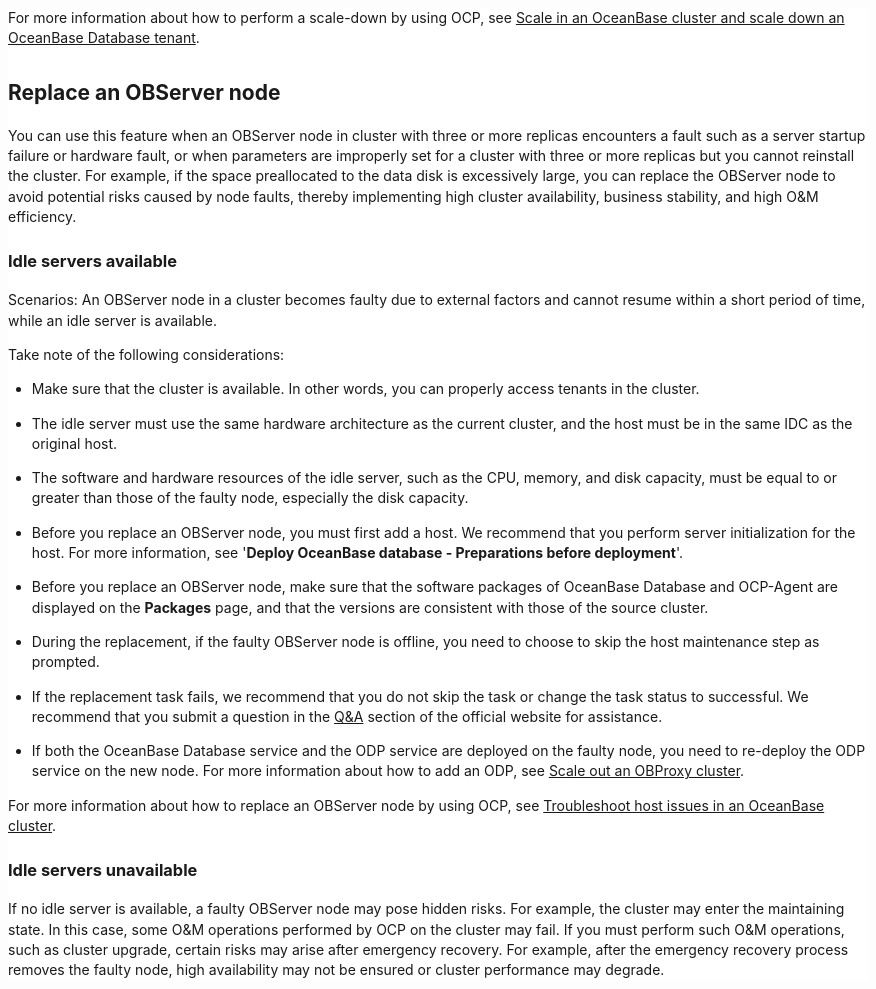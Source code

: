 For more information about how to perform a scale-down by using OCP, see [Scale in an OceanBase cluster and scale down an OceanBase Database tenant](https://en.oceanbase.com/docs/common-ocp-10000000001483597).

## Replace an OBServer node

You can use this feature when an OBServer node in cluster with three or more replicas encounters a fault such as a server startup failure or hardware fault, or when parameters are improperly set for a cluster with three or more replicas but you cannot reinstall the cluster. For example, if the space preallocated to the data disk is excessively large, you can replace the OBServer node to avoid potential risks caused by node faults, thereby implementing high cluster availability, business stability, and high O&M efficiency.

### Idle servers available

Scenarios: An OBServer node in a cluster becomes faulty due to external factors and cannot resume within a short period of time, while an idle server is available.

Take note of the following considerations:

* Make sure that the cluster is available. In other words, you can properly access tenants in the cluster.

* The idle server must use the same hardware architecture as the current cluster, and the host must be in the same IDC as the original host.

* The software and hardware resources of the idle server, such as the CPU, memory, and disk capacity, must be equal to or greater than those of the faulty node, especially the disk capacity.

* Before you replace an OBServer node, you must first add a host. We recommend that you perform server initialization for the host. For more information, see '**Deploy OceanBase database - Preparations before deployment**'.

* Before you replace an OBServer node, make sure that the software packages of OceanBase Database and OCP-Agent are displayed on the **Packages** page, and that the versions are consistent with those of the source cluster.

* During the replacement, if the faulty OBServer node is offline, you need to choose to skip the host maintenance step as prompted.

* If the replacement task fails, we recommend that you do not skip the task or change the task status to successful. We recommend that you submit a question in the [Q&A](https://ask.oceanbase.com/) section of the official website for assistance.

* If both the OceanBase Database service and the ODP service are deployed on the faulty node, you need to re-deploy the ODP service on the new node. For more information about how to add an ODP, see [Scale out an OBProxy cluster](https://en.oceanbase.com/docs/common-ocp-10000000001483600).

For more information about how to replace an OBServer node by using OCP, see [Troubleshoot host issues in an OceanBase cluster](https://en.oceanbase.com/docs/common-ocp-10000000001483582).

### Idle servers unavailable

If no idle server is available, a faulty OBServer node may pose hidden risks. For example, the cluster may enter the maintaining state. In this case, some O&M operations performed by OCP on the cluster may fail. If you must perform such O&M operations, such as cluster upgrade, certain risks may arise after emergency recovery. For example, after the emergency recovery process removes the faulty node, high availability may not be ensured or cluster performance may degrade.
